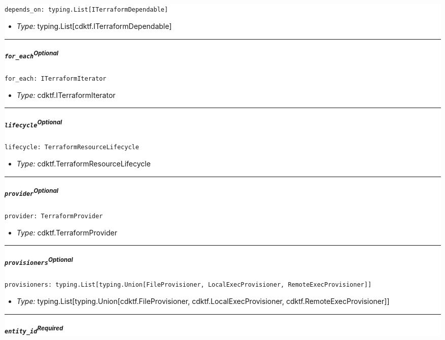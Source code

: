 ```python
depends_on: typing.List[ITerraformDependable]
```

- *Type:* typing.List[cdktf.ITerraformDependable]

---

##### `for_each`<sup>Optional</sup> <a name="for_each" id="@cdktf/provider-vault.identityEntityPolicies.IdentityEntityPoliciesConfig.property.forEach"></a>

```python
for_each: ITerraformIterator
```

- *Type:* cdktf.ITerraformIterator

---

##### `lifecycle`<sup>Optional</sup> <a name="lifecycle" id="@cdktf/provider-vault.identityEntityPolicies.IdentityEntityPoliciesConfig.property.lifecycle"></a>

```python
lifecycle: TerraformResourceLifecycle
```

- *Type:* cdktf.TerraformResourceLifecycle

---

##### `provider`<sup>Optional</sup> <a name="provider" id="@cdktf/provider-vault.identityEntityPolicies.IdentityEntityPoliciesConfig.property.provider"></a>

```python
provider: TerraformProvider
```

- *Type:* cdktf.TerraformProvider

---

##### `provisioners`<sup>Optional</sup> <a name="provisioners" id="@cdktf/provider-vault.identityEntityPolicies.IdentityEntityPoliciesConfig.property.provisioners"></a>

```python
provisioners: typing.List[typing.Union[FileProvisioner, LocalExecProvisioner, RemoteExecProvisioner]]
```

- *Type:* typing.List[typing.Union[cdktf.FileProvisioner, cdktf.LocalExecProvisioner, cdktf.RemoteExecProvisioner]]

---

##### `entity_id`<sup>Required</sup> <a name="entity_id" id="@cdktf/provider-vault.identityEntityPolicies.IdentityEntityPoliciesConfig.property.entityId"></a>

